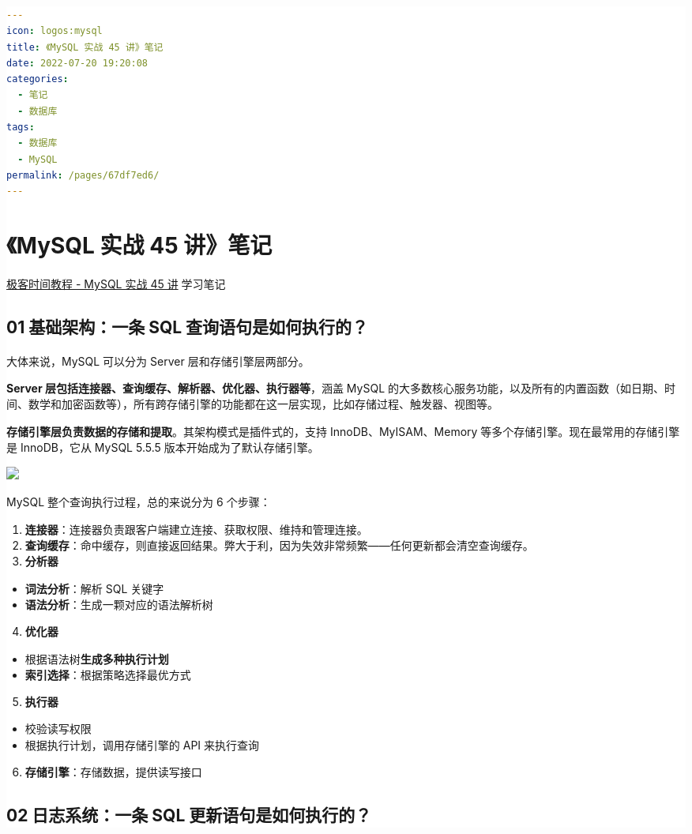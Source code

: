 ```yaml
---
icon: logos:mysql
title: 《MySQL 实战 45 讲》笔记
date: 2022-07-20 19:20:08
categories:
  - 笔记
  - 数据库
tags:
  - 数据库
  - MySQL
permalink: /pages/67df7ed6/
---
```


# 《MySQL 实战 45 讲》笔记

[极客时间教程 - MySQL 实战 45 讲](https://time.geekbang.org/column/intro/139) 学习笔记

## 01 基础架构：一条 SQL 查询语句是如何执行的？

大体来说，MySQL 可以分为 Server 层和存储引擎层两部分。

**Server 层包括连接器、查询缓存、解析器、优化器、执行器等**，涵盖 MySQL 的大多数核心服务功能，以及所有的内置函数（如日期、时间、数学和加密函数等），所有跨存储引擎的功能都在这一层实现，比如存储过程、触发器、视图等。

**存储引擎层负责数据的存储和提取**。其架构模式是插件式的，支持 InnoDB、MyISAM、Memory 等多个存储引擎。现在最常用的存储引擎是 InnoDB，它从 MySQL 5.5.5 版本开始成为了默认存储引擎。

![](https://raw.githubusercontent.com/dunwu/images/master/snap/20220720195101.png)

MySQL 整个查询执行过程，总的来说分为 6 个步骤：

1. **连接器**：连接器负责跟客户端建立连接、获取权限、维持和管理连接。
2. **查询缓存**：命中缓存，则直接返回结果。弊大于利，因为失效非常频繁——任何更新都会清空查询缓存。
3. **分析器**

- **词法分析**：解析 SQL 关键字
- **语法分析**：生成一颗对应的语法解析树

4. **优化器**

- 根据语法树**生成多种执行计划**
- **索引选择**：根据策略选择最优方式

5. **执行器**

- 校验读写权限
- 根据执行计划，调用存储引擎的 API 来执行查询

6. **存储引擎**：存储数据，提供读写接口

## 02 日志系统：一条 SQL 更新语句是如何执行的？
